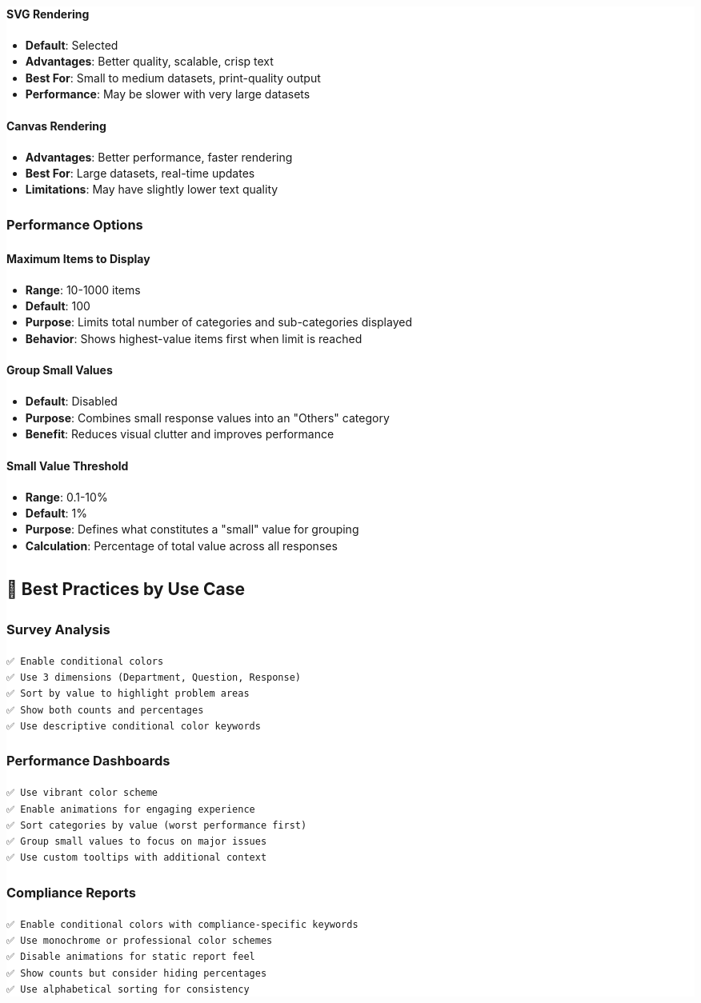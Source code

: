 #### SVG Rendering
- **Default**: Selected
- **Advantages**: Better quality, scalable, crisp text
- **Best For**: Small to medium datasets, print-quality output
- **Performance**: May be slower with very large datasets

#### Canvas Rendering
- **Advantages**: Better performance, faster rendering
- **Best For**: Large datasets, real-time updates
- **Limitations**: May have slightly lower text quality

### Performance Options

#### Maximum Items to Display
- **Range**: 10-1000 items
- **Default**: 100
- **Purpose**: Limits total number of categories and sub-categories displayed
- **Behavior**: Shows highest-value items first when limit is reached

#### Group Small Values
- **Default**: Disabled
- **Purpose**: Combines small response values into an "Others" category
- **Benefit**: Reduces visual clutter and improves performance

#### Small Value Threshold
- **Range**: 0.1-10%
- **Default**: 1%
- **Purpose**: Defines what constitutes a "small" value for grouping
- **Calculation**: Percentage of total value across all responses

## 🎯 Best Practices by Use Case

### Survey Analysis
```
✅ Enable conditional colors
✅ Use 3 dimensions (Department, Question, Response)
✅ Sort by value to highlight problem areas
✅ Show both counts and percentages
✅ Use descriptive conditional color keywords
```

### Performance Dashboards
```
✅ Use vibrant color scheme
✅ Enable animations for engaging experience
✅ Sort categories by value (worst performance first)
✅ Group small values to focus on major issues
✅ Use custom tooltips with additional context
```

### Compliance Reports
```
✅ Enable conditional colors with compliance-specific keywords
✅ Use monochrome or professional color schemes
✅ Disable animations for static report feel
✅ Show counts but consider hiding percentages
✅ Use alphabetical sorting for consistency
```
